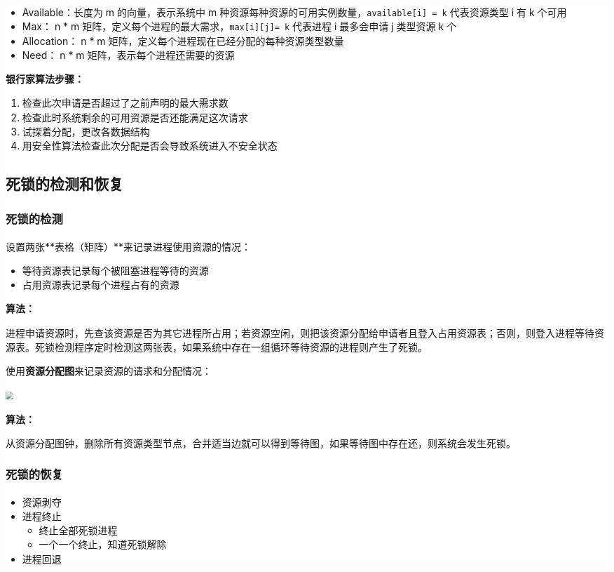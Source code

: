 - Available：长度为 m 的向量，表示系统中 m 种资源每种资源的可用实例数量，`available[i] = k` 代表资源类型 i 有 k 个可用
- Max： n * m 矩阵，定义每个进程的最大需求，`max[i][j]= k` 代表进程 i 最多会申请 j 类型资源 k 个
- Allocation： n * m 矩阵，定义每个进程现在已经分配的每种资源类型数量
- Need： n * m 矩阵，表示每个进程还需要的资源

**银行家算法步骤：**

1. 检查此次申请是否超过了之前声明的最大需求数
2. 检查此时系统剩余的可用资源是否还能满足这次请求
3. 试探着分配，更改各数据结构
4. 用安全性算法检查此次分配是否会导致系统进入不安全状态

## 死锁的检测和恢复

### 死锁的检测

设置两张**表格（矩阵）**来记录进程使用资源的情况：

- 等待资源表记录每个被阻塞进程等待的资源
- 占用资源表记录每个进程占有的资源

**算法：**

进程申请资源时，先查该资源是否为其它进程所占用；若资源空闲，则把该资源分配给申请者且登入占用资源表；否则，则登入进程等待资源表。死锁检测程序定时检测这两张表，如果系统中存在一组循环等待资源的进程则产生了死锁。

使用**资源分配图**来记录资源的请求和分配情况：

<img src="https://xf-blog-imgs.oss-cn-hangzhou.aliyuncs.com/img/%E8%B5%84%E6%BA%90%E5%88%86%E9%85%8D%E5%9B%BE.svg" style="zoom: 67%;" />

**算法：**

从资源分配图钟，删除所有资源类型节点，合并适当边就可以得到等待图，如果等待图中存在还，则系统会发生死锁。

### 死锁的恢复

- 资源剥夺
- 进程终止
	- 终止全部死锁进程
	- 一个一个终止，知道死锁解除
- 进程回退
